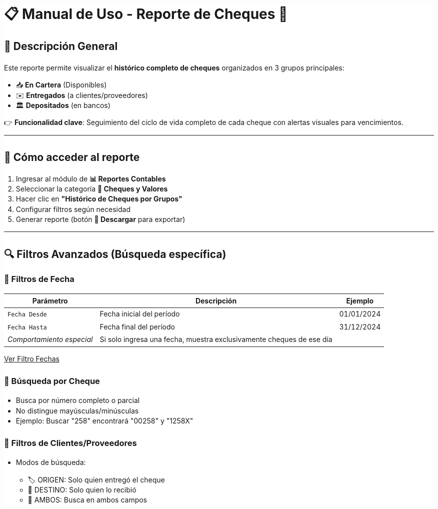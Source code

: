 # 📋 Manual de Uso - Reporte de Cheques 🏦

## 🌟 Descripción General

Este reporte permite visualizar el **histórico completo de cheques** organizados en 3 grupos principales:

- 📥 **En Cartera** (Disponibles)
- ✉️ **Entregados** (a clientes/proveedores)
- 🏛️ **Depositados** (en bancos)

👉 **Funcionalidad clave**: Seguimiento del ciclo de vida completo de cada cheque con alertas visuales para vencimientos.

---

## 🚀 Cómo acceder al reporte

1. Ingresar al módulo de **📊 Reportes Contables**
2. Seleccionar la categoría **🧾 Cheques y Valores**
3. Hacer clic en **"Histórico de Cheques por Grupos"**
4. Configurar filtros según necesidad
5. Generar reporte (botón **🔽 Descargar** para exportar)

---

## 🔍 Filtros Avanzados (Búsqueda específica)

### 📅 Filtros de Fecha

| Parámetro                 | Descripción                                                          | Ejemplo    |
| ------------------------- | -------------------------------------------------------------------- | ---------- |
| `Fecha Desde`             | Fecha inicial del período                                            | 01/01/2024 |
| `Fecha Hasta`             | Fecha final del período                                              | 31/12/2024 |
| _Comportamiento especial_ | Si solo ingresa una fecha, muestra exclusivamente cheques de ese día |            |

[Ver Filtro Fechas](./ComportamientoFiltroFechas.md)

### 🔢 Búsqueda por Cheque

- Busca por número completo o parcial
- No distingue mayúsculas/minúsculas
- Ejemplo: Buscar "258" encontrará "00258" y "1258X"

### 👥 Filtros de Clientes/Proveedores

- Modos de búsqueda:

  - 🏷️ ORIGEN: Solo quien entregó el cheque
  - 🎯 DESTINO: Solo quien lo recibió
  - 🔄 AMBOS: Busca en ambos campos
